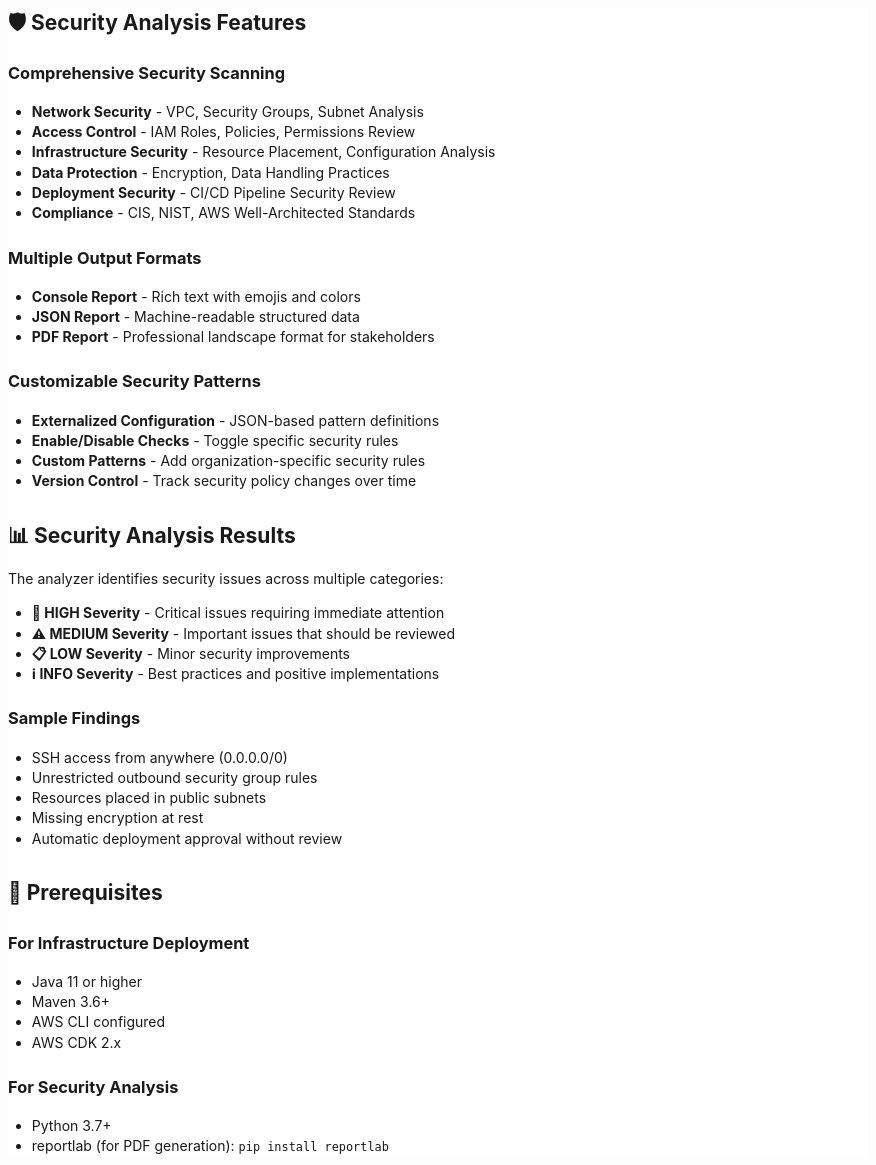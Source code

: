## 🛡️ Security Analysis Features

### **Comprehensive Security Scanning**
- **Network Security** - VPC, Security Groups, Subnet Analysis
- **Access Control** - IAM Roles, Policies, Permissions Review
- **Infrastructure Security** - Resource Placement, Configuration Analysis
- **Data Protection** - Encryption, Data Handling Practices
- **Deployment Security** - CI/CD Pipeline Security Review
- **Compliance** - CIS, NIST, AWS Well-Architected Standards

### **Multiple Output Formats**
- **Console Report** - Rich text with emojis and colors
- **JSON Report** - Machine-readable structured data
- **PDF Report** - Professional landscape format for stakeholders

### **Customizable Security Patterns**
- **Externalized Configuration** - JSON-based pattern definitions
- **Enable/Disable Checks** - Toggle specific security rules
- **Custom Patterns** - Add organization-specific security rules
- **Version Control** - Track security policy changes over time

## 📊 Security Analysis Results

The analyzer identifies security issues across multiple categories:

- **🚨 HIGH Severity** - Critical issues requiring immediate attention
- **⚠️ MEDIUM Severity** - Important issues that should be reviewed
- **📋 LOW Severity** - Minor security improvements
- **ℹ️ INFO Severity** - Best practices and positive implementations

### **Sample Findings**
- SSH access from anywhere (0.0.0.0/0)
- Unrestricted outbound security group rules
- Resources placed in public subnets
- Missing encryption at rest
- Automatic deployment approval without review

## 🔧 Prerequisites

### **For Infrastructure Deployment**
- Java 11 or higher
- Maven 3.6+
- AWS CLI configured
- AWS CDK 2.x

### **For Security Analysis**
- Python 3.7+
- reportlab (for PDF generation): `pip install reportlab`
